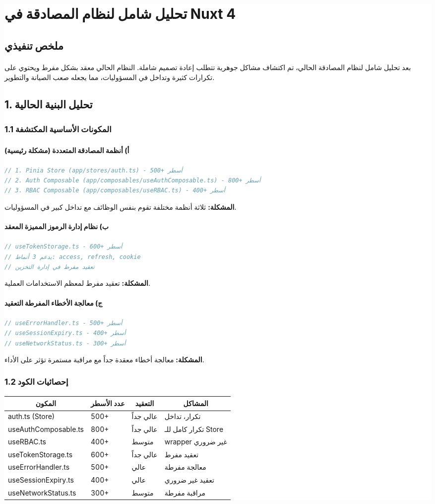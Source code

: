 # تحليل شامل لنظام المصادقة في Nuxt 4

## ملخص تنفيذي

بعد تحليل شامل لنظام المصادقة الحالي، تم اكتشاف مشاكل جوهرية تتطلب إعادة تصميم شاملة. النظام الحالي معقد بشكل مفرط ويحتوي على تكرارات كثيرة وتداخل في المسؤوليات، مما يجعله صعب الصيانة والتطوير.

## 1. تحليل البنية الحالية

### 1.1 المكونات الأساسية المكتشفة

#### أ) أنظمة المصادقة المتعددة (مشكلة رئيسية)

```typescript
// 1. Pinia Store (app/stores/auth.ts) - 500+ أسطر
// 2. Auth Composable (app/composables/useAuthComposable.ts) - 800+ أسطر
// 3. RBAC Composable (app/composables/useRBAC.ts) - 400+ أسطر
```

**المشكلة:** ثلاثة أنظمة مختلفة تقوم بنفس الوظائف مع تداخل كبير في المسؤوليات.

#### ب) نظام إدارة الرموز المميزة المعقد

```typescript
// useTokenStorage.ts - 600+ أسطر
// يدعم 3 أنماط: access, refresh, cookie
// تعقيد مفرط في إدارة التخزين
```

**المشكلة:** تعقيد مفرط لمعظم الاستخدامات العملية.

#### ج) معالجة الأخطاء المفرطة التعقيد

```typescript
// useErrorHandler.ts - 500+ أسطر
// useSessionExpiry.ts - 400+ أسطر
// useNetworkStatus.ts - 300+ أسطر
```

**المشكلة:** معالجة أخطاء معقدة جداً مع مراقبة مستمرة تؤثر على الأداء.

### 1.2 إحصائيات الكود

| المكون               | عدد الأسطر | التعقيد   | المشاكل              |
| -------------------- | ---------- | --------- | -------------------- |
| auth.ts (Store)      | 500+       | عالي جداً | تكرار، تداخل         |
| useAuthComposable.ts | 800+       | عالي جداً | تكرار كامل للـ Store |
| useRBAC.ts           | 400+       | متوسط     | wrapper غير ضروري    |
| useTokenStorage.ts   | 600+       | عالي جداً | تعقيد مفرط           |
| useErrorHandler.ts   | 500+       | عالي      | معالجة مفرطة         |
| useSessionExpiry.ts  | 400+       | عالي      | تعقيد غير ضروري      |
| useNetworkStatus.ts  | 300+       | متوسط     | مراقبة مفرطة         |
